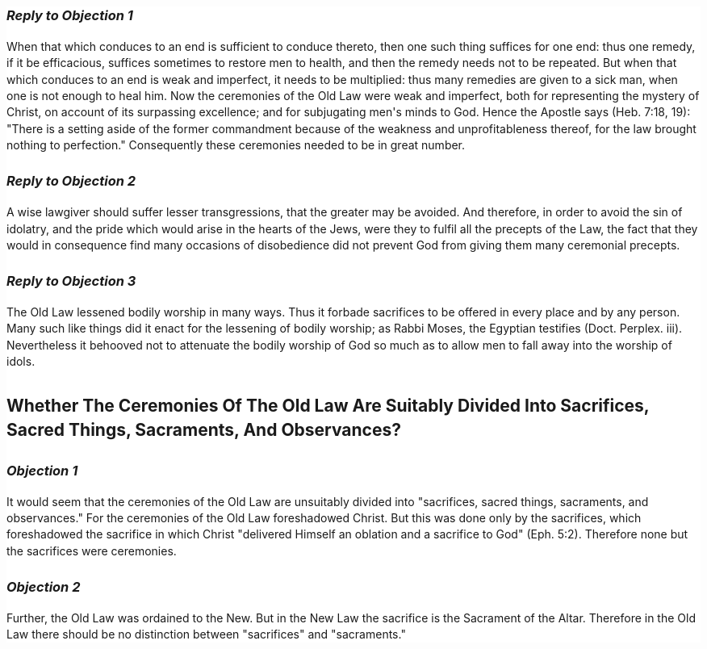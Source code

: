 ### *Reply to Objection 1*
When that which conduces to an end is sufficient to
conduce thereto, then one such thing suffices for one end: thus one
remedy, if it be efficacious, suffices sometimes to restore men to
health, and then the remedy needs not to be repeated. But when that
which conduces to an end is weak and imperfect, it needs to be
multiplied: thus many remedies are given to a sick man, when one is
not enough to heal him. Now the ceremonies of the Old Law were weak
and imperfect, both for representing the mystery of Christ, on
account of its surpassing excellence; and for subjugating men's minds
to God. Hence the Apostle says (Heb. 7:18, 19): "There is a setting
aside of the former commandment because of the weakness and
unprofitableness thereof, for the law brought nothing to perfection."
Consequently these ceremonies needed to be in great number.

### *Reply to Objection 2*
A wise lawgiver should suffer lesser transgressions,
that the greater may be avoided. And therefore, in order to avoid the
sin of idolatry, and the pride which would arise in the hearts of the
Jews, were they to fulfil all the precepts of the Law, the fact that
they would in consequence find many occasions of disobedience did not
prevent God from giving them many ceremonial precepts.

### *Reply to Objection 3*
The Old Law lessened bodily worship in many ways. Thus
it forbade sacrifices to be offered in every place and by any person.
Many such like things did it enact for the lessening of bodily
worship; as Rabbi Moses, the Egyptian testifies (Doct. Perplex. iii).
Nevertheless it behooved not to attenuate the bodily worship of God
so much as to allow men to fall away into the worship of idols.

## Whether The Ceremonies Of The Old Law Are Suitably Divided Into Sacrifices, Sacred Things, Sacraments, And Observances?

### *Objection 1*
It would seem that the ceremonies of the Old Law are
unsuitably divided into "sacrifices, sacred things, sacraments, and
observances." For the ceremonies of the Old Law foreshadowed Christ.
But this was done only by the sacrifices, which foreshadowed the
sacrifice in which Christ "delivered Himself an oblation and a
sacrifice to God" (Eph. 5:2). Therefore none but the sacrifices were
ceremonies.

### *Objection 2*
Further, the Old Law was ordained to the New. But in the New
Law the sacrifice is the Sacrament of the Altar. Therefore in the Old
Law there should be no distinction between "sacrifices" and
"sacraments."
